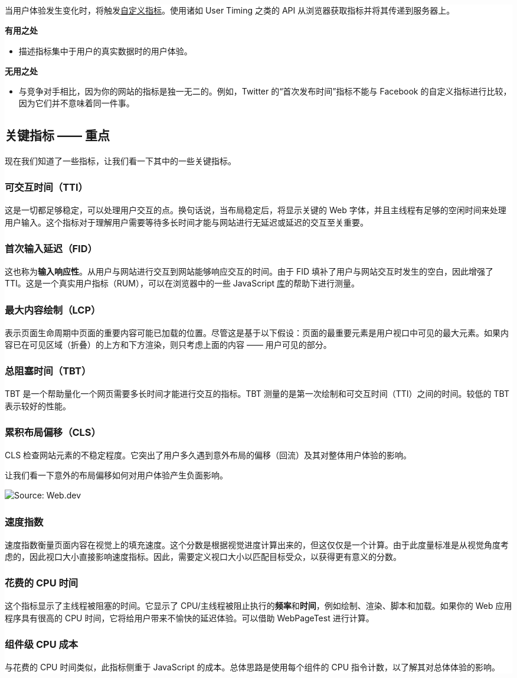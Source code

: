 当用户体验发生变化时，将触发[自定义指标](https://web.dev/user-centric-performance-metrics/#custom-metrics)。使用诸如 User Timing 之类的 API 从浏览器获取指标并将其传递到服务器上。

**有用之处**

* 描述指标集中于用户的真实数据时的用户体验。

**无用之处**

* 与竞争对手相比，因为你的网站的指标是独一无二的。例如，Twitter 的“首次发布时间”指标不能与 Facebook 的自定义指标进行比较，因为它们并不意味着同一件事。

## 关键指标 —— 重点

现在我们知道了一些指标，让我们看一下其中的一些关键指标。

### 可交互时间（TTI）

这是一切都足够稳定，可以处理用户交互的点。换句话说，当布局稳定后，将显示关键的 Web 字体，并且主线程有足够的空闲时间来处理用户输入。这个指标对于理解用户需要等待多长时间才能与网站进行无延迟或延迟的交互至关重要。

### 首次输入延迟（FID）

这也称为**输入响应性**。从用户与网站进行交互到网站能够响应交互的时间。由于 FID 填补了用户与网站交互时发生的空白，因此增强了 TTI。这是一个真实用户指标（RUM），可以在浏览器中的一些 JavaScript [库](https://github.com/GoogleChromeLabs/first-input-delay)的帮助下进行测量。

### 最大内容绘制（LCP）

表示页面生命周期中页面的重要内容可能已加载的位置。尽管这是基于以下假设：页面的最重要元素是用户视口中可见的最大元素。如果内容已在可见区域（折叠）的上方和下方渲染，则只考虑上面的内容 —— 用户可见的部分。

### 总阻塞时间（TBT）

TBT 是一个帮助量化一个网页需要多长时间才能进行交互的指标。TBT 测量的是第一次绘制和可交互时间（TTI）之间的时间。较低的 TBT 表示较好的性能。

### 累积布局偏移（CLS）

CLS 检查网站元素的不稳定程度。它突出了用户多久遇到意外布局的偏移（回流）及其对整体用户体验的影响。

让我们看一下意外的布局偏移如何对用户体验产生负面影响。

![Source: [Web.dev](https://web.dev/cls/)](https://cdn-images-1.medium.com/max/2632/1*lbPHYbFOBwMs7yN4hcmjeA.gif)

### 速度指数

速度指数衡量页面内容在视觉上的填充速度。这个分数是根据视觉进度计算出来的，但这仅仅是一个计算。由于此度量标准是从视觉角度考虑的，因此视口大小直接影响速度指标。因此，需要定义视口大小以匹配目标受众，以获得更有意义的分数。

### 花费的 CPU 时间

这个指标显示了主线程被阻塞的时间。它显示了 CPU/主线程被阻止执行的**频率**和**时间**，例如绘制、渲染、脚本和加载。如果你的 Web 应用程序具有很高的 CPU 时间，它将给用户带来不愉快的延迟体验。可以借助 WebPageTest 进行计算。

### 组件级 CPU 成本

与花费的 CPU 时间类似，此指标侧重于 JavaScript 的成本。总体思路是使用每个组件的 CPU 指令计数，以了解其对总体体验的影响。

